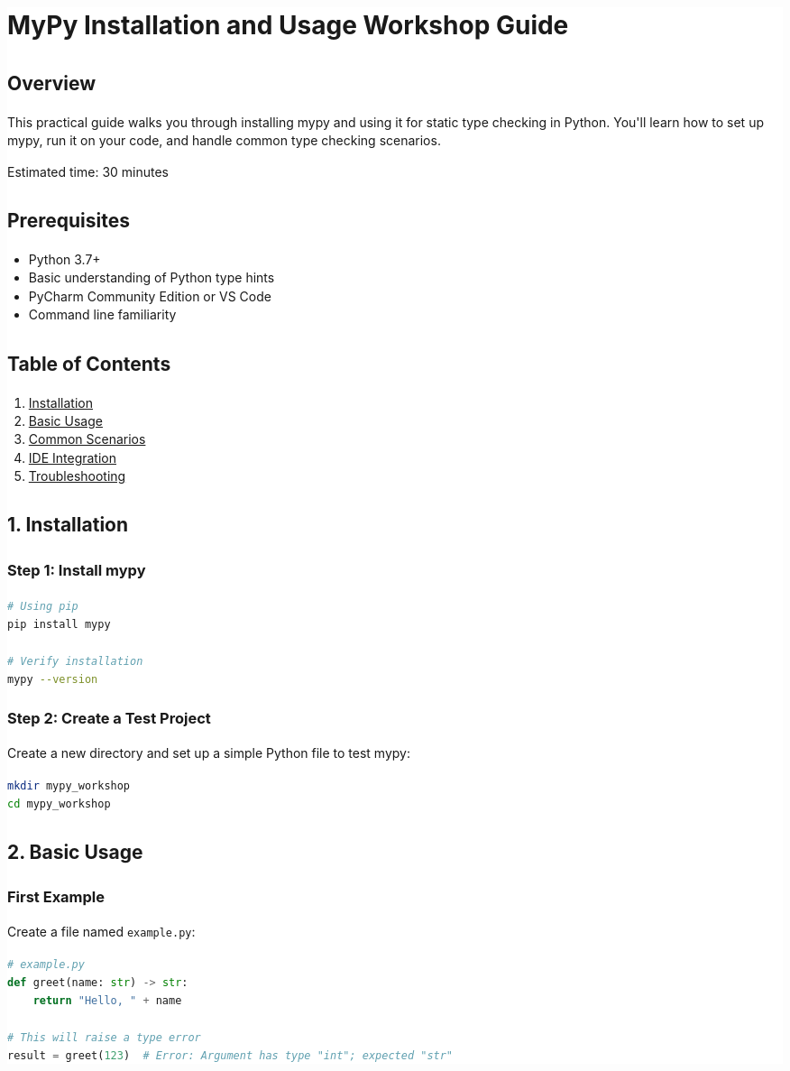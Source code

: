 # MyPy Installation and Usage Workshop Guide

## Overview
This practical guide walks you through installing mypy and using it for static type checking in Python. You'll learn how to set up mypy, run it on your code, and handle common type checking scenarios.

Estimated time: 30 minutes

## Prerequisites
- Python 3.7+
- Basic understanding of Python type hints
- PyCharm Community Edition or VS Code
- Command line familiarity

## Table of Contents
1. [Installation](#1-installation)
2. [Basic Usage](#2-basic-usage)
3. [Common Scenarios](#3-common-scenarios)
4. [IDE Integration](#4-ide-integration)
5. [Troubleshooting](#5-troubleshooting)

## 1. Installation

### Step 1: Install mypy
```bash
# Using pip
pip install mypy

# Verify installation
mypy --version
```

### Step 2: Create a Test Project
Create a new directory and set up a simple Python file to test mypy:

```bash
mkdir mypy_workshop
cd mypy_workshop
```

## 2. Basic Usage

### First Example
Create a file named `example.py`:

```python
# example.py
def greet(name: str) -> str:
    return "Hello, " + name

# This will raise a type error
result = greet(123)  # Error: Argument has type "int"; expected "str"
```
